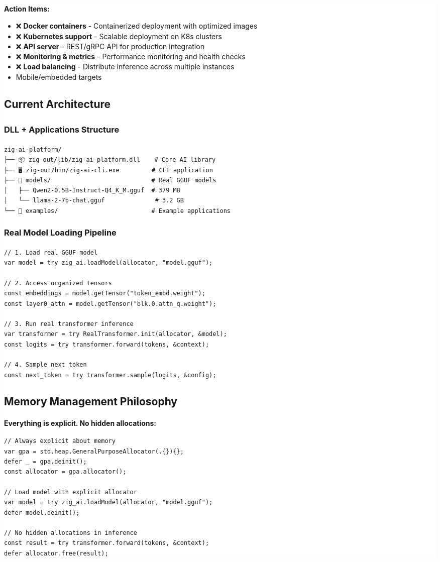**Action Items:**
- ❌ **Docker containers** - Containerized deployment with optimized images
- ❌ **Kubernetes support** - Scalable deployment on K8s clusters
- ❌ **API server** - REST/gRPC API for production integration
- ❌ **Monitoring & metrics** - Performance monitoring and health checks
- ❌ **Load balancing** - Distribute inference across multiple instances
- Mobile/embedded targets

## Current Architecture

### **DLL + Applications Structure**
```
zig-ai-platform/
├── 📦 zig-out/lib/zig-ai-platform.dll    # Core AI library
├── 🖥️ zig-out/bin/zig-ai-cli.exe         # CLI application
├── 📁 models/                            # Real GGUF models
│   ├── Qwen2-0.5B-Instruct-Q4_K_M.gguf  # 379 MB
│   └── llama-2-7b-chat.gguf              # 3.2 GB
└── 📁 examples/                          # Example applications
```

### **Real Model Loading Pipeline**
```zig
// 1. Load real GGUF model
var model = try zig_ai.loadModel(allocator, "model.gguf");

// 2. Access organized tensors
const embeddings = model.getTensor("token_embd.weight");
const layer0_attn = model.getTensor("blk.0.attn_q.weight");

// 3. Run real transformer inference
var transformer = try RealTransformer.init(allocator, &model);
const logits = try transformer.forward(tokens, &context);

// 4. Sample next token
const next_token = try transformer.sample(logits, &config);
```

## Memory Management Philosophy

**Everything is explicit. No hidden allocations:**

```zig
// Always explicit about memory
var gpa = std.heap.GeneralPurposeAllocator(.{}){};
defer _ = gpa.deinit();
const allocator = gpa.allocator();

// Load model with explicit allocator
var model = try zig_ai.loadModel(allocator, "model.gguf");
defer model.deinit();

// No hidden allocations in inference
const result = try transformer.forward(tokens, &context);
defer allocator.free(result);
```
